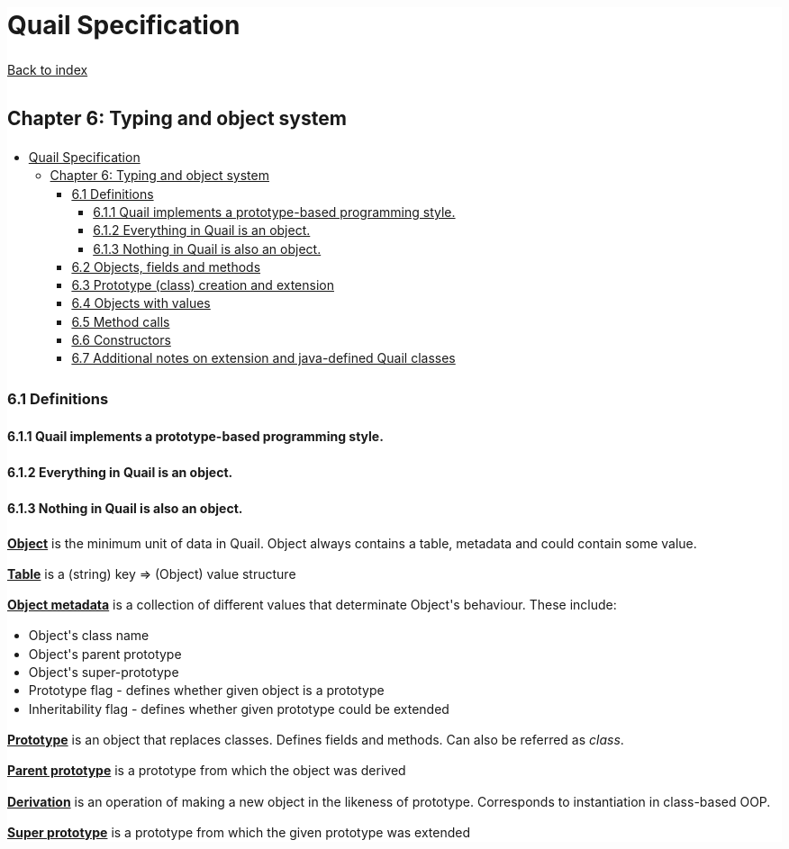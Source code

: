 # Quail Specification
[Back to index](index.md)

## Chapter 6: Typing and object system


* [Quail Specification](#quail-specification)
  * [Chapter 6: Typing and object system](#chapter-6-typing-and-object-system)
    * [6.1 Definitions](#61-definitions)
      * [6.1.1 Quail implements a prototype-based programming style.](#611-quail-implements-a-prototype-based-programming-style)
      * [6.1.2 Everything in Quail is an object.](#612-everything-in-quail-is-an-object)
      * [6.1.3 Nothing in Quail is also an object.](#613-nothing-in-quail-is-also-an-object)
    * [6.2 Objects, fields and methods](#62-objects-fields-and-methods)
    * [6.3 Prototype (class) creation and extension](#63-prototype-class-creation-and-extension)
    * [6.4 Objects with values](#64-objects-with-values)
    * [6.5 Method calls](#65-method-calls)
    * [6.6 Constructors](#66-constructors)
    * [6.7 Additional notes on extension and java-defined Quail classes](#67-additional-notes-on-extension-and-java-defined-quail-classes)


### 6.1 Definitions

#### 6.1.1 Quail implements a prototype-based programming style.

#### 6.1.2 Everything in Quail is an object.

#### 6.1.3 Nothing in Quail is also an object.

**<u>Object</u>** is the minimum unit of data in Quail. Object always contains a table, 
    metadata and could contain some value.

**<u>Table</u>** is a (string) key => (Object) value structure

**<u>Object metadata</u>** is a collection of different values that determinate Object's behaviour. These include:
* Object's class name
* Object's parent prototype
* Object's super-prototype
* Prototype flag - defines whether given object is a prototype
* Inheritability flag - defines whether given prototype could be extended

**<u>Prototype</u>** is an object that replaces classes. Defines fields and methods. Can also be referred as _class_.

**<u>Parent prototype</u>** is a prototype from which the object was derived

**<u>Derivation</u>** is an operation of making a new object in the likeness of prototype. 
Corresponds to instantiation in class-based OOP.

**<u>Super prototype</u>** is a prototype from which the given prototype was extended
